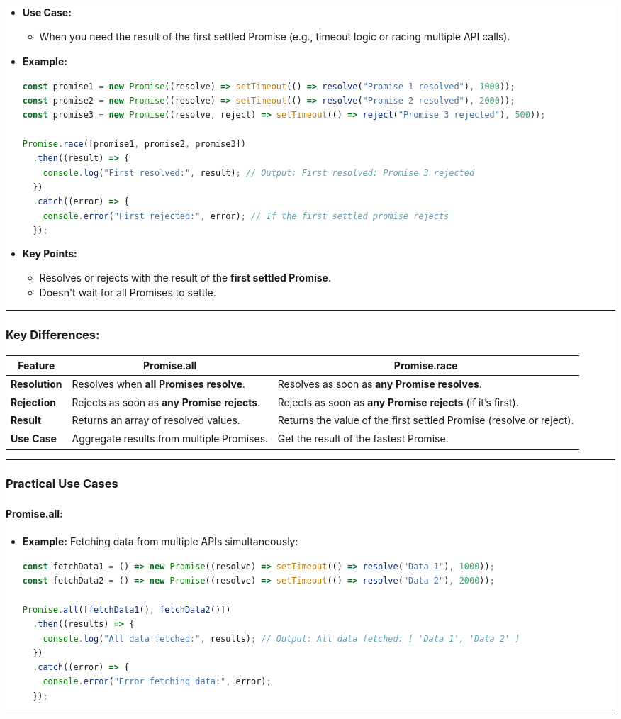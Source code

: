 - **Use Case:**
  - When you need the result of the first settled Promise (e.g., timeout logic or racing multiple API calls).

- **Example:**
  ```javascript
  const promise1 = new Promise((resolve) => setTimeout(() => resolve("Promise 1 resolved"), 1000));
  const promise2 = new Promise((resolve) => setTimeout(() => resolve("Promise 2 resolved"), 2000));
  const promise3 = new Promise((resolve, reject) => setTimeout(() => reject("Promise 3 rejected"), 500));

  Promise.race([promise1, promise2, promise3])
    .then((result) => {
      console.log("First resolved:", result); // Output: First resolved: Promise 3 rejected
    })
    .catch((error) => {
      console.error("First rejected:", error); // If the first settled promise rejects
    });
  ```

- **Key Points:**
  - Resolves or rejects with the result of the **first settled Promise**.
  - Doesn't wait for all Promises to settle.

---

### **Key Differences:**

| **Feature**         | **Promise.all**                                | **Promise.race**                               |
|---------------------|-----------------------------------------------|-----------------------------------------------|
| **Resolution**       | Resolves when **all Promises resolve**.        | Resolves as soon as **any Promise resolves**. |
| **Rejection**        | Rejects as soon as **any Promise rejects**.    | Rejects as soon as **any Promise rejects** (if it’s first). |
| **Result**           | Returns an array of resolved values.           | Returns the value of the first settled Promise (resolve or reject). |
| **Use Case**         | Aggregate results from multiple Promises.      | Get the result of the fastest Promise.        |

---

### **Practical Use Cases**

#### **Promise.all:**
- **Example:** Fetching data from multiple APIs simultaneously:
  ```javascript
  const fetchData1 = () => new Promise((resolve) => setTimeout(() => resolve("Data 1"), 1000));
  const fetchData2 = () => new Promise((resolve) => setTimeout(() => resolve("Data 2"), 2000));

  Promise.all([fetchData1(), fetchData2()])
    .then((results) => {
      console.log("All data fetched:", results); // Output: All data fetched: [ 'Data 1', 'Data 2' ]
    })
    .catch((error) => {
      console.error("Error fetching data:", error);
    });
  ```

---